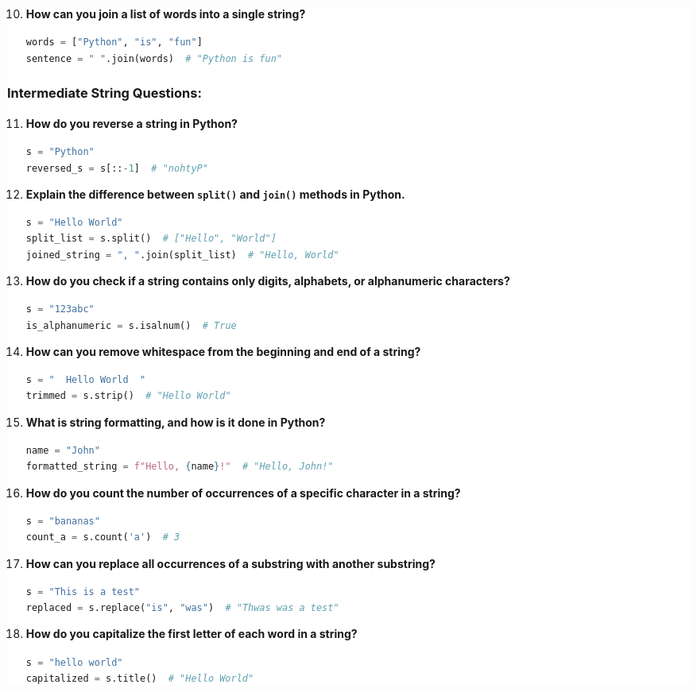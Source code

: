 10. **How can you join a list of words into a single string?**
    ```python
    words = ["Python", "is", "fun"]
    sentence = " ".join(words)  # "Python is fun"
    ```

### **Intermediate String Questions:**

11. **How do you reverse a string in Python?**
    ```python
    s = "Python"
    reversed_s = s[::-1]  # "nohtyP"
    ```

12. **Explain the difference between `split()` and `join()` methods in Python.**
    ```python
    s = "Hello World"
    split_list = s.split()  # ["Hello", "World"]
    joined_string = ", ".join(split_list)  # "Hello, World"
    ```

13. **How do you check if a string contains only digits, alphabets, or alphanumeric characters?**
    ```python
    s = "123abc"
    is_alphanumeric = s.isalnum()  # True
    ```

14. **How can you remove whitespace from the beginning and end of a string?**
    ```python
    s = "  Hello World  "
    trimmed = s.strip()  # "Hello World"
    ```

15. **What is string formatting, and how is it done in Python?**
    ```python
    name = "John"
    formatted_string = f"Hello, {name}!"  # "Hello, John!"
    ```

16. **How do you count the number of occurrences of a specific character in a string?**
    ```python
    s = "bananas"
    count_a = s.count('a')  # 3
    ```

17. **How can you replace all occurrences of a substring with another substring?**
    ```python
    s = "This is a test"
    replaced = s.replace("is", "was")  # "Thwas was a test"
    ```

18. **How do you capitalize the first letter of each word in a string?**
    ```python
    s = "hello world"
    capitalized = s.title()  # "Hello World"
    ```
